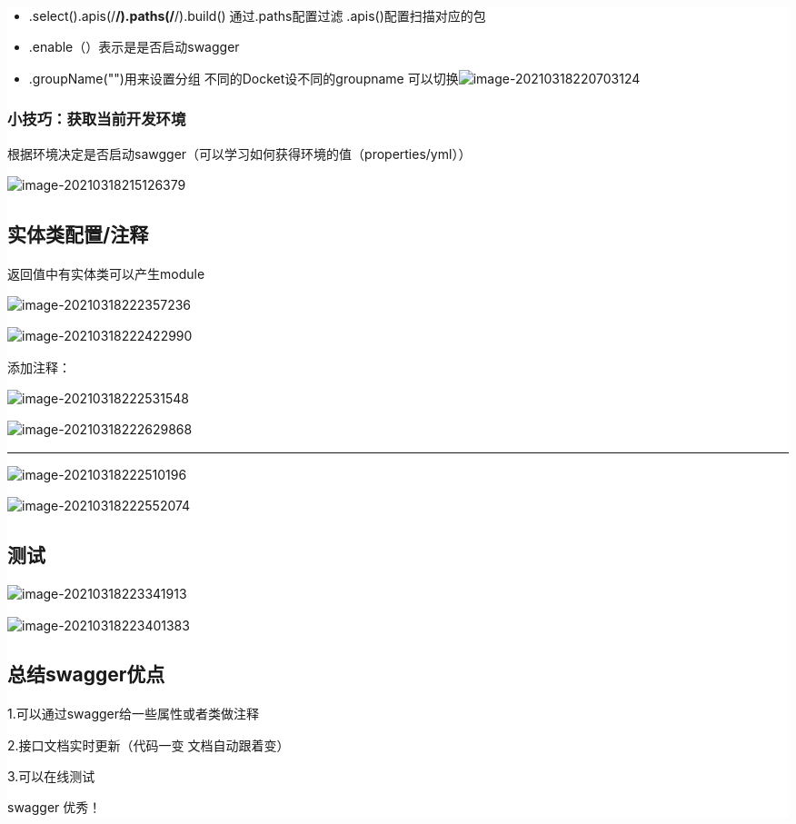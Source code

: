 - .select().apis(/**/).paths(/**/).build()   通过.paths配置过滤  .apis()配置扫描对应的包 

- .enable（）表示是是否启动swagger

- .groupName("")用来设置分组 不同的Docket设不同的groupname 可以切换![image-20210318220703124](C:\Users\rog\AppData\Roaming\Typora\typora-user-images\image-20210318220703124.png)

### 小技巧：获取当前开发环境

 根据环境决定是否启动sawgger（可以学习如何获得环境的值（properties/yml））

![image-20210318215126379](C:\Users\rog\AppData\Roaming\Typora\typora-user-images\image-20210318215126379.png)

## 实体类配置/注释

返回值中有实体类可以产生module



![image-20210318222357236](C:\Users\rog\AppData\Roaming\Typora\typora-user-images\image-20210318222357236.png)

![image-20210318222422990](C:\Users\rog\AppData\Roaming\Typora\typora-user-images\image-20210318222422990.png)



添加注释：

![image-20210318222531548](C:\Users\rog\AppData\Roaming\Typora\typora-user-images\image-20210318222531548.png)

![image-20210318222629868](C:\Users\rog\AppData\Roaming\Typora\typora-user-images\image-20210318222629868.png)

---



![image-20210318222510196](C:\Users\rog\AppData\Roaming\Typora\typora-user-images\image-20210318222510196.png)

![image-20210318222552074](C:\Users\rog\AppData\Roaming\Typora\typora-user-images\image-20210318222552074.png)

## 测试

![image-20210318223341913](C:\Users\rog\AppData\Roaming\Typora\typora-user-images\image-20210318223341913.png)

![image-20210318223401383](C:\Users\rog\AppData\Roaming\Typora\typora-user-images\image-20210318223401383.png)

## 总结swagger优点

1.可以通过swagger给一些属性或者类做注释

2.接口文档实时更新（代码一变 文档自动跟着变）

3.可以在线测试

swagger 优秀！
